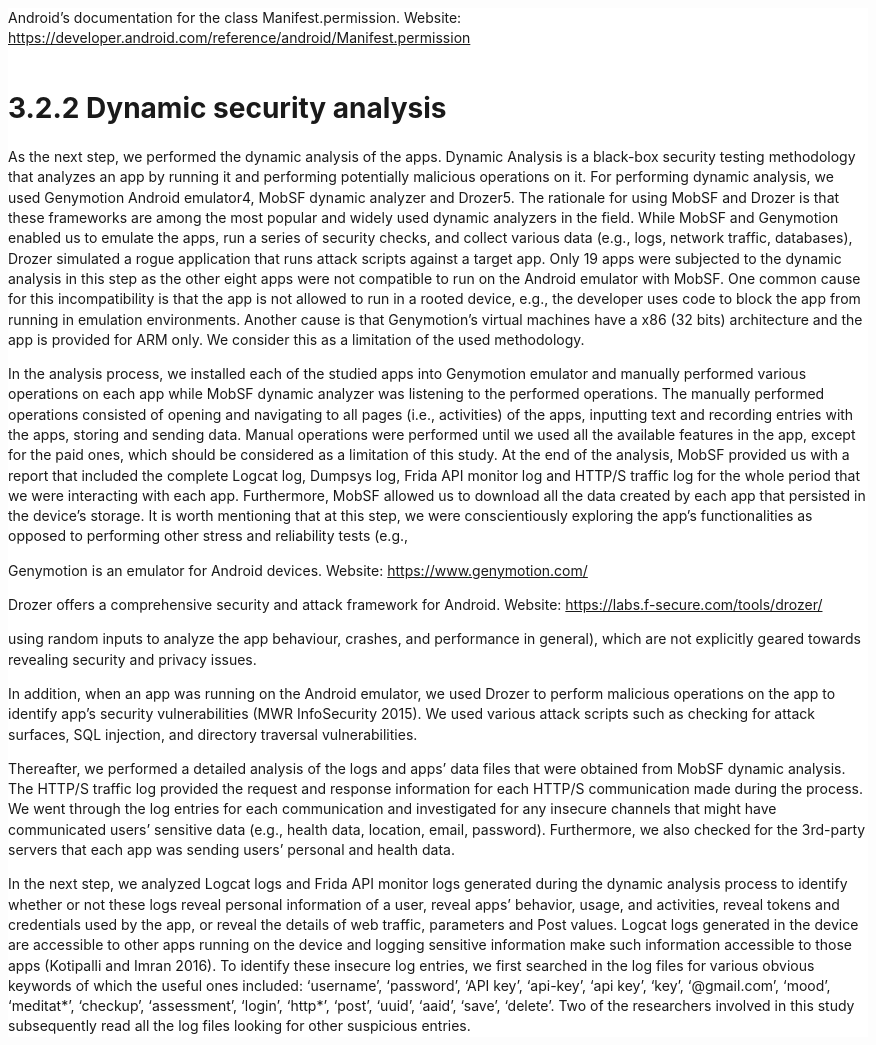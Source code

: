 Android’s documentation for the class Manifest.permission. Website: https://developer.android.com/reference/android/Manifest.permission

# 3.2.2 Dynamic security analysis

As the next step, we performed the dynamic analysis of the apps. Dynamic Analysis is a black-box security testing methodology that analyzes an app by running it and performing potentially malicious operations on it. For performing dynamic analysis, we used Genymotion Android emulator4, MobSF dynamic analyzer and Drozer5. The rationale for using MobSF and Drozer is that these frameworks are among the most popular and widely used dynamic analyzers in the field. While MobSF and Genymotion enabled us to emulate the apps, run a series of security checks, and collect various data (e.g., logs, network traffic, databases), Drozer simulated a rogue application that runs attack scripts against a target app. Only 19 apps were subjected to the dynamic analysis in this step as the other eight apps were not compatible to run on the Android emulator with MobSF. One common cause for this incompatibility is that the app is not allowed to run in a rooted device, e.g., the developer uses code to block the app from running in emulation environments. Another cause is that Genymotion’s virtual machines have a x86 (32 bits) architecture and the app is provided for ARM only. We consider this as a limitation of the used methodology.

In the analysis process, we installed each of the studied apps into Genymotion emulator and manually performed various operations on each app while MobSF dynamic analyzer was listening to the performed operations. The manually performed operations consisted of opening and navigating to all pages (i.e., activities) of the apps, inputting text and recording entries with the apps, storing and sending data. Manual operations were performed until we used all the available features in the app, except for the paid ones, which should be considered as a limitation of this study. At the end of the analysis, MobSF provided us with a report that included the complete Logcat log, Dumpsys log, Frida API monitor log and HTTP/S traffic log for the whole period that we were interacting with each app. Furthermore, MobSF allowed us to download all the data created by each app that persisted in the device’s storage. It is worth mentioning that at this step, we were conscientiously exploring the app’s functionalities as opposed to performing other stress and reliability tests (e.g.,

Genymotion is an emulator for Android devices. Website: https://www.genymotion.com/

Drozer offers a comprehensive security and attack framework for Android. Website: https://labs.f-secure.com/tools/drozer/

using random inputs to analyze the app behaviour, crashes, and performance in general), which are not explicitly geared towards revealing security and privacy issues.

In addition, when an app was running on the Android emulator, we used Drozer to perform malicious operations on the app to identify app’s security vulnerabilities (MWR InfoSecurity 2015). We used various attack scripts such as checking for attack surfaces, SQL injection, and directory traversal vulnerabilities.

Thereafter, we performed a detailed analysis of the logs and apps’ data files that were obtained from MobSF dynamic analysis. The HTTP/S traffic log provided the request and response information for each HTTP/S communication made during the process. We went through the log entries for each communication and investigated for any insecure channels that might have communicated users’ sensitive data (e.g., health data, location, email, password). Furthermore, we also checked for the 3rd-party servers that each app was sending users’ personal and health data.

In the next step, we analyzed Logcat logs and Frida API monitor logs generated during the dynamic analysis process to identify whether or not these logs reveal personal information of a user, reveal apps’ behavior, usage, and activities, reveal tokens and credentials used by the app, or reveal the details of web traffic, parameters and Post values. Logcat logs generated in the device are accessible to other apps running on the device and logging sensitive information make such information accessible to those apps (Kotipalli and Imran 2016). To identify these insecure log entries, we first searched in the log files for various obvious keywords of which the useful ones included: ‘username’, ‘password’, ‘API key’, ‘api-key’, ‘api key’, ‘key’, ‘@gmail.com’, ‘mood’, ‘meditat*’, ‘checkup’, ‘assessment’, ‘login’, ‘http*’, ‘post’, ‘uuid’, ‘aaid’, ‘save’, ‘delete’. Two of the researchers involved in this study subsequently read all the log files looking for other suspicious entries.
